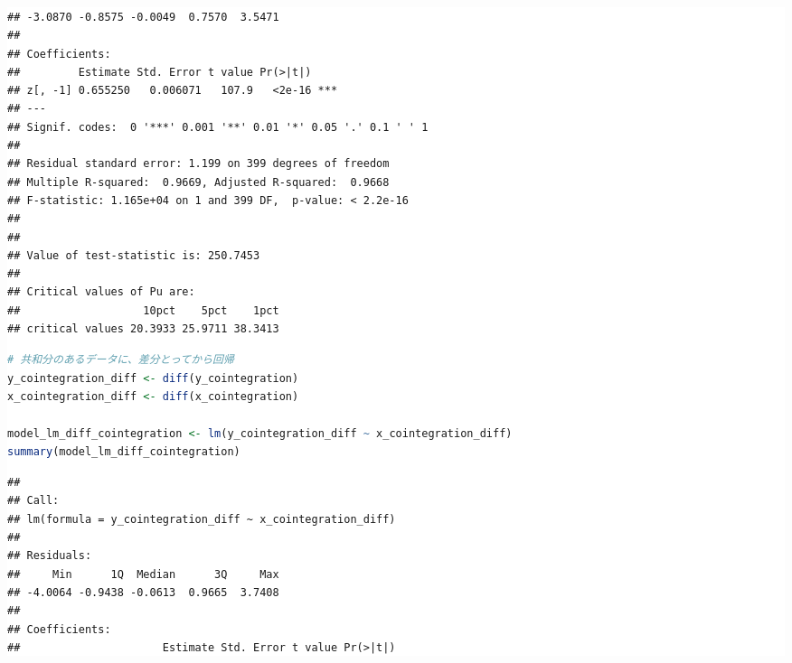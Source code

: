     ## -3.0870 -0.8575 -0.0049  0.7570  3.5471 
    ## 
    ## Coefficients:
    ##         Estimate Std. Error t value Pr(>|t|)    
    ## z[, -1] 0.655250   0.006071   107.9   <2e-16 ***
    ## ---
    ## Signif. codes:  0 '***' 0.001 '**' 0.01 '*' 0.05 '.' 0.1 ' ' 1
    ## 
    ## Residual standard error: 1.199 on 399 degrees of freedom
    ## Multiple R-squared:  0.9669, Adjusted R-squared:  0.9668 
    ## F-statistic: 1.165e+04 on 1 and 399 DF,  p-value: < 2.2e-16
    ## 
    ## 
    ## Value of test-statistic is: 250.7453 
    ## 
    ## Critical values of Pu are:
    ##                   10pct    5pct    1pct
    ## critical values 20.3933 25.9711 38.3413

``` r
# 共和分のあるデータに、差分とってから回帰
y_cointegration_diff <- diff(y_cointegration)
x_cointegration_diff <- diff(x_cointegration)

model_lm_diff_cointegration <- lm(y_cointegration_diff ~ x_cointegration_diff)
summary(model_lm_diff_cointegration)
```

    ## 
    ## Call:
    ## lm(formula = y_cointegration_diff ~ x_cointegration_diff)
    ## 
    ## Residuals:
    ##     Min      1Q  Median      3Q     Max 
    ## -4.0064 -0.9438 -0.0613  0.9665  3.7408 
    ## 
    ## Coefficients:
    ##                      Estimate Std. Error t value Pr(>|t|)